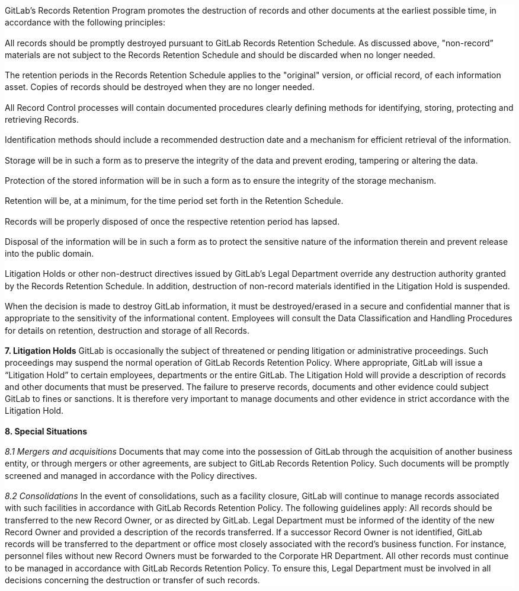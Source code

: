 GitLab’s Records Retention Program promotes the destruction of records and other documents at the earliest possible time, in accordance with the following principles:

All records should be promptly destroyed pursuant to GitLab Records Retention Schedule.  As discussed above, "non-record” materials are not subject to the Records Retention Schedule and should be discarded when no longer needed.

The retention periods in the Records Retention Schedule applies to the "original" version, or official record, of each information asset.  Copies of records should be destroyed when they are no longer needed.

All Record Control processes will contain documented procedures clearly defining methods for identifying, storing, protecting and retrieving Records.

Identification methods should include a recommended destruction date and a mechanism for efficient retrieval of the information.

Storage will be in such a form as to preserve the integrity of the data and prevent eroding, tampering or altering the data.

Protection of the stored information will be in such a form as to ensure the integrity of the storage mechanism.

Retention will be, at a minimum, for the time period set forth in the Retention Schedule.

Records will be properly disposed of once the respective retention period has lapsed.

Disposal of the information will be in such a form as to protect the sensitive nature of the information therein and prevent release into the public domain.

Litigation Holds or other non-destruct directives issued by GitLab’s Legal Department override any destruction authority granted by the Records Retention Schedule.  In addition, destruction of non-record materials identified in the Litigation Hold is suspended.

When the decision is made to destroy GitLab information, it must be destroyed/erased in a secure and confidential manner that is appropriate to the sensitivity of the informational content.
Employees will consult the Data Classification and Handling Procedures for details on retention, destruction and storage of all Records.

**7.  Litigation Holds**
GitLab is occasionally the subject of threatened or pending litigation or administrative proceedings.  Such proceedings may suspend the normal operation of GitLab Records Retention Policy.  Where appropriate, GitLab will issue a “Litigation Hold” to certain employees, departments or the entire GitLab.  The Litigation Hold will provide a description of records and other documents that must be preserved.  The failure to preserve records, documents and other evidence could subject GitLab to fines or sanctions.  It is therefore very important to manage documents and other evidence in strict accordance with the Litigation Hold.

**8.  Special Situations**

*8.1	Mergers and acquisitions*
Documents that may come into the possession of GitLab through the acquisition of another business entity, or through mergers or other agreements, are subject to GitLab Records Retention Policy.  Such documents will be promptly screened and managed in accordance with the Policy directives.

*8.2	Consolidations*
In the event of consolidations, such as a facility closure, GitLab will continue to manage records associated with such facilities in accordance with GitLab Records Retention Policy.  The following guidelines apply:
All records should be transferred to the new Record Owner, or as directed by GitLab.  Legal Department must be informed of the identity of the new Record Owner and provided a description of the records transferred.
If a successor Record Owner is not identified, GitLab records will be transferred to the department or office most closely associated with the record’s business function.  For instance, personnel files without new Record Owners must be forwarded to the Corporate HR Department.
All other records must continue to be managed in accordance with GitLab Records Retention Policy.  To ensure this, Legal Department must be involved in all decisions concerning the destruction or transfer of such records.
